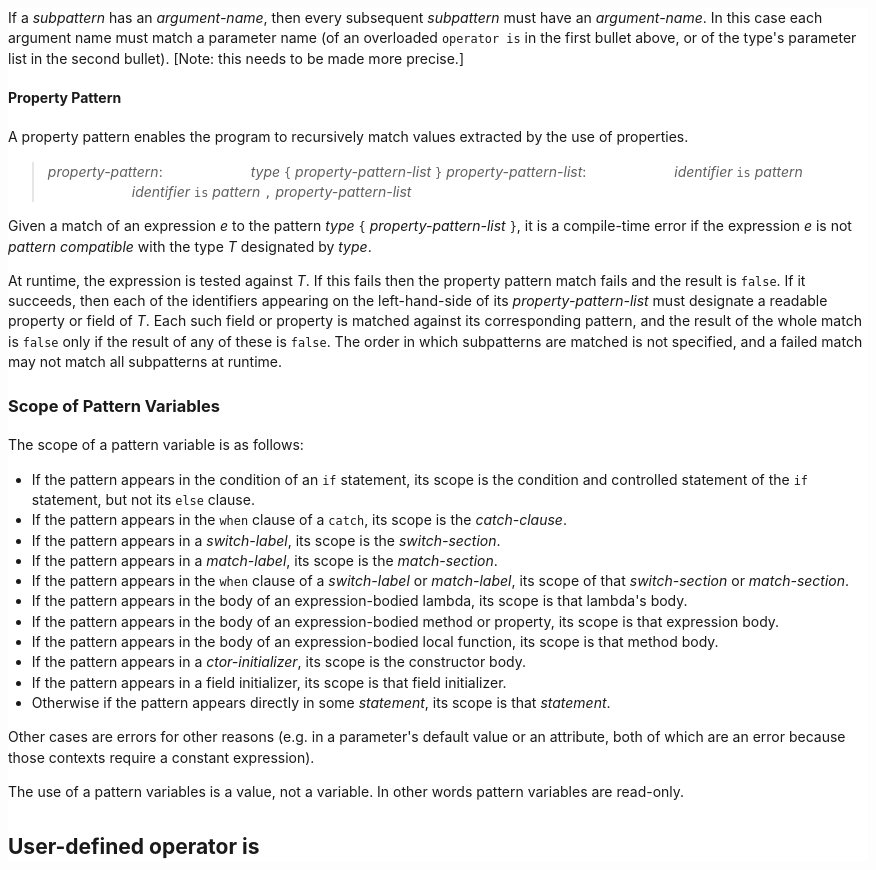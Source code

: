 If a *subpattern* has an *argument-name*, then every subsequent *subpattern* must have an *argument-name*. In this case each argument name must match a parameter name (of an overloaded `operator is` in the first bullet above, or of the type's parameter list in the second bullet). [Note: this needs to be made more precise.]

#### Property Pattern

A property pattern enables the program to recursively match values extracted by the use of properties.

>*property-pattern*:
&emsp;&emsp;&emsp;&emsp;&emsp;&emsp;*type* `{` *property-pattern-list* `}`
>*property-pattern-list*:
&emsp;&emsp;&emsp;&emsp;&emsp;&emsp;*identifier* `is` *pattern*
&emsp;&emsp;&emsp;&emsp;&emsp;&emsp;*identifier* `is` *pattern* `,` *property-pattern-list*

Given a match of an expression *e* to the pattern *type* `{` *property-pattern-list* `}`, it is a compile-time error if the expression *e* is not *pattern compatible* with the type *T* designated by *type*.

At runtime, the expression is tested against *T*. If this fails then the property pattern match fails and the result is `false`. If it succeeds, then each of the identifiers appearing on the left-hand-side of its *property-pattern-list* must designate a readable property or field of *T*. Each such field or property is matched against its corresponding pattern, and the result of the whole match is `false` only if the result of any of these is `false`. The order in which subpatterns are matched is not specified, and a failed match may not match all subpatterns at runtime.

### Scope of Pattern Variables

The scope of a pattern variable is as follows:

- If the pattern appears in the condition of an `if` statement, its scope is the condition and controlled statement of the `if` statement, but not its `else` clause.
- If the pattern appears in the `when` clause of a `catch`, its scope is the *catch-clause*.
- If the pattern appears in a *switch-label*, its scope is the *switch-section*.
- If the pattern appears in a *match-label*, its scope is the *match-section*.
- If the pattern appears in the `when` clause of a *switch-label* or *match-label*, its scope of that *switch-section* or *match-section*.
- If the pattern appears in the body of an expression-bodied lambda, its scope is that lambda's body.
- If the pattern appears in the body of an expression-bodied method or property, its scope is that expression body.
- If the pattern appears in the body of an expression-bodied local function, its scope is that method body.
- If the pattern appears in a *ctor-initializer*, its scope is the constructor body.
- If the pattern appears in a field initializer, its scope is that field initializer.
- Otherwise if the pattern appears directly in some *statement*, its scope is that *statement*.

Other cases are errors for other reasons (e.g. in a parameter's default value or an attribute, both of which are an error because those contexts require a constant expression).

The use of a pattern variables is a value, not a variable. In other words pattern variables are read-only.

## User-defined operator is
